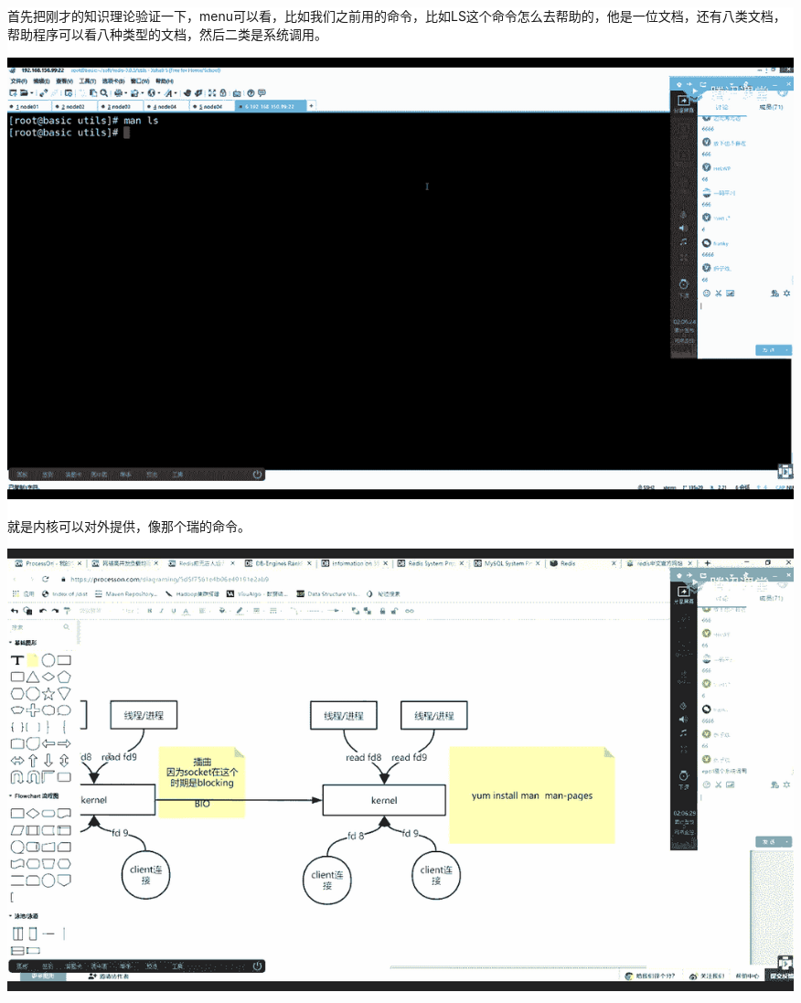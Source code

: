 首先把刚才的知识理论验证一下，menu可以看，比如我们之前用的命令，比如LS这个命令怎么去帮助的，他是一位文档，还有八类文档，帮助程序可以看八种类型的文档，然后二类是系统调用。



![](img/8afb75fa5b98a98b19f54612984e050b_7.png)

就是内核可以对外提供，像那个瑞的命令。

![](img/8afb75fa5b98a98b19f54612984e050b_9.png)
